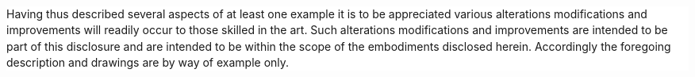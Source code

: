 Having thus described several aspects of at least one example it is to be appreciated various alterations modifications and improvements will readily occur to those skilled in the art. Such alterations modifications and improvements are intended to be part of this disclosure and are intended to be within the scope of the embodiments disclosed herein. Accordingly the foregoing description and drawings are by way of example only.

